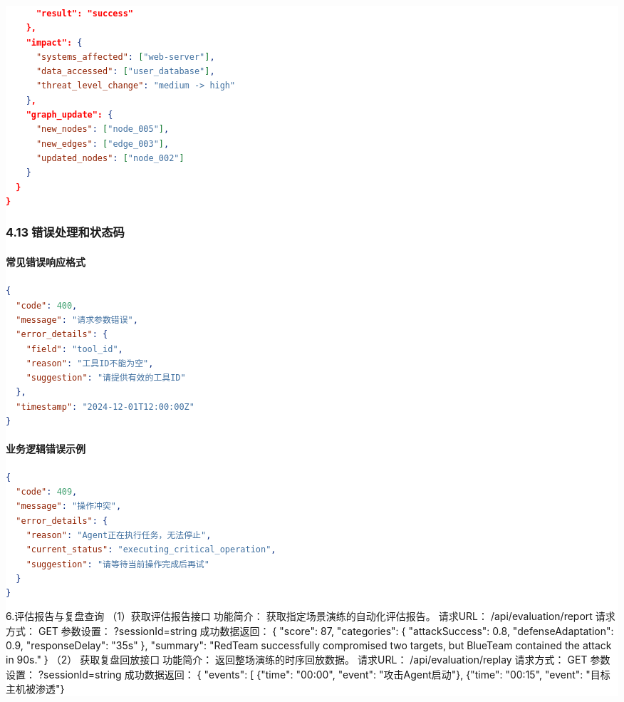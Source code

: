 ```json
      "result": "success"
    },
    "impact": {
      "systems_affected": ["web-server"],
      "data_accessed": ["user_database"],
      "threat_level_change": "medium -> high"
    },
    "graph_update": {
      "new_nodes": ["node_005"],
      "new_edges": ["edge_003"],
      "updated_nodes": ["node_002"]
    }
  }
}
```

### 4.13 错误处理和状态码

#### 常见错误响应格式
```json
{
  "code": 400,
  "message": "请求参数错误",
  "error_details": {
    "field": "tool_id",
    "reason": "工具ID不能为空",
    "suggestion": "请提供有效的工具ID"
  },
  "timestamp": "2024-12-01T12:00:00Z"
}
```

#### 业务逻辑错误示例
```json
{
  "code": 409,
  "message": "操作冲突",
  "error_details": {
    "reason": "Agent正在执行任务，无法停止",
    "current_status": "executing_critical_operation",
    "suggestion": "请等待当前操作完成后再试"
  }
}
```

6.评估报告与复盘查询
（1）获取评估报告接口
功能简介： 获取指定场景演练的自动化评估报告。 请求URL： /api/evaluation/report 请求方式： GET 参数设置： ?sessionId=string 成功数据返回：
{
  "score": 87,
  "categories": {
    "attackSuccess": 0.8,
    "defenseAdaptation": 0.9,
    "responseDelay": "35s"
  },
  "summary": "RedTeam successfully compromised two targets, but BlueTeam contained the attack in 90s."
}
（2） 获取复盘回放接口
功能简介： 返回整场演练的时序回放数据。 请求URL： /api/evaluation/replay 请求方式： GET 参数设置： ?sessionId=string 成功数据返回：
{
  "events": [
    {"time": "00:00", "event": "攻击Agent启动"},
    {"time": "00:15", "event": "目标主机被渗透"}